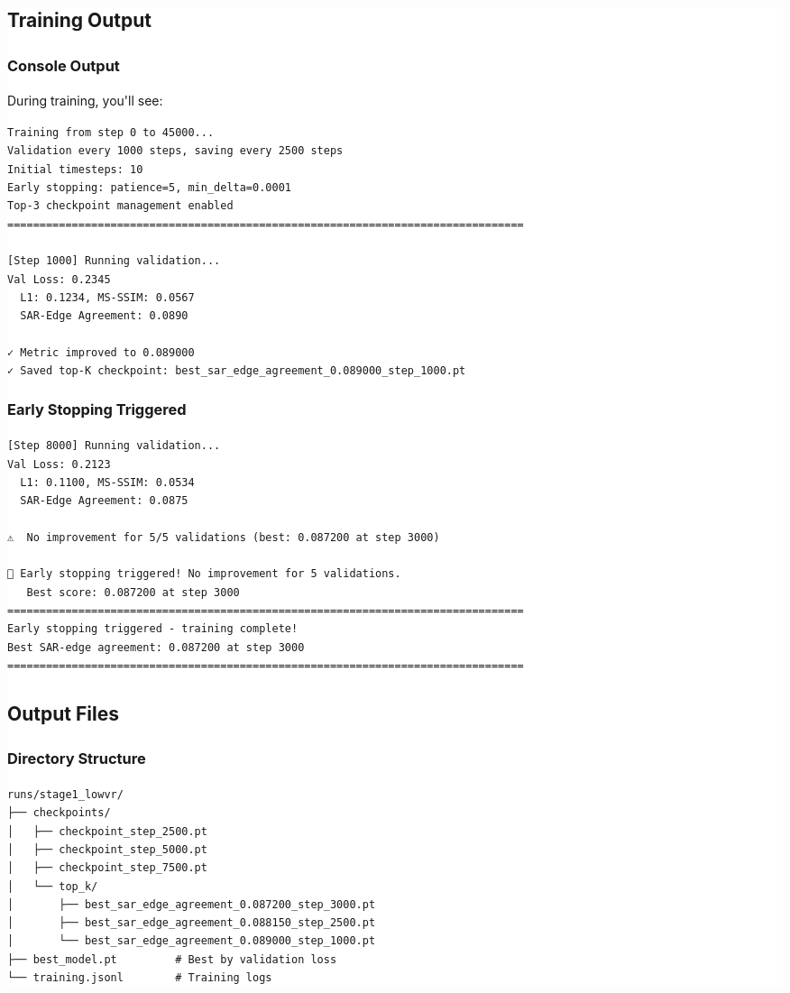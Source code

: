 ## Training Output

### Console Output

During training, you'll see:

```
Training from step 0 to 45000...
Validation every 1000 steps, saving every 2500 steps
Initial timesteps: 10
Early stopping: patience=5, min_delta=0.0001
Top-3 checkpoint management enabled
================================================================================

[Step 1000] Running validation...
Val Loss: 0.2345
  L1: 0.1234, MS-SSIM: 0.0567
  SAR-Edge Agreement: 0.0890

✓ Metric improved to 0.089000
✓ Saved top-K checkpoint: best_sar_edge_agreement_0.089000_step_1000.pt
```

### Early Stopping Triggered

```
[Step 8000] Running validation...
Val Loss: 0.2123
  L1: 0.1100, MS-SSIM: 0.0534
  SAR-Edge Agreement: 0.0875

⚠️  No improvement for 5/5 validations (best: 0.087200 at step 3000)

🛑 Early stopping triggered! No improvement for 5 validations.
   Best score: 0.087200 at step 3000
================================================================================
Early stopping triggered - training complete!
Best SAR-edge agreement: 0.087200 at step 3000
================================================================================
```

## Output Files

### Directory Structure

```
runs/stage1_lowvr/
├── checkpoints/
│   ├── checkpoint_step_2500.pt
│   ├── checkpoint_step_5000.pt
│   ├── checkpoint_step_7500.pt
│   └── top_k/
│       ├── best_sar_edge_agreement_0.087200_step_3000.pt
│       ├── best_sar_edge_agreement_0.088150_step_2500.pt
│       └── best_sar_edge_agreement_0.089000_step_1000.pt
├── best_model.pt         # Best by validation loss
└── training.jsonl        # Training logs
```
